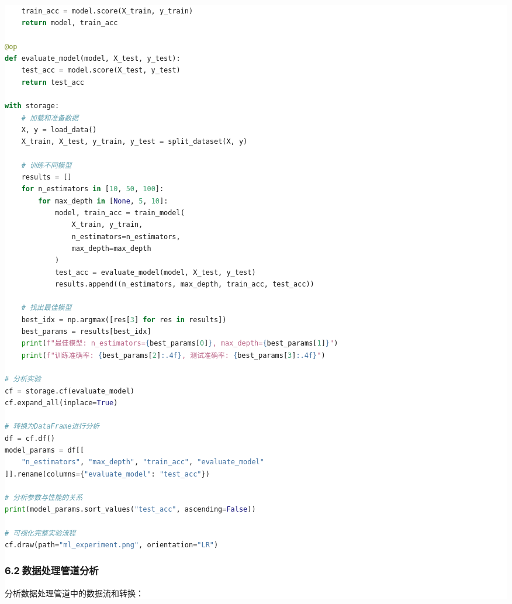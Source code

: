 ```python
    train_acc = model.score(X_train, y_train)
    return model, train_acc

@op
def evaluate_model(model, X_test, y_test):
    test_acc = model.score(X_test, y_test)
    return test_acc

with storage:
    # 加载和准备数据
    X, y = load_data()
    X_train, X_test, y_train, y_test = split_dataset(X, y)
    
    # 训练不同模型
    results = []
    for n_estimators in [10, 50, 100]:
        for max_depth in [None, 5, 10]:
            model, train_acc = train_model(
                X_train, y_train, 
                n_estimators=n_estimators,
                max_depth=max_depth
            )
            test_acc = evaluate_model(model, X_test, y_test)
            results.append((n_estimators, max_depth, train_acc, test_acc))
            
    # 找出最佳模型
    best_idx = np.argmax([res[3] for res in results])
    best_params = results[best_idx]
    print(f"最佳模型: n_estimators={best_params[0]}, max_depth={best_params[1]}")
    print(f"训练准确率: {best_params[2]:.4f}, 测试准确率: {best_params[3]:.4f}")

# 分析实验
cf = storage.cf(evaluate_model)
cf.expand_all(inplace=True)

# 转换为DataFrame进行分析
df = cf.df()
model_params = df[[
    "n_estimators", "max_depth", "train_acc", "evaluate_model"
]].rename(columns={"evaluate_model": "test_acc"})

# 分析参数与性能的关系
print(model_params.sort_values("test_acc", ascending=False))

# 可视化完整实验流程
cf.draw(path="ml_experiment.png", orientation="LR")
```

### 6.2 数据处理管道分析

分析数据处理管道中的数据流和转换：
